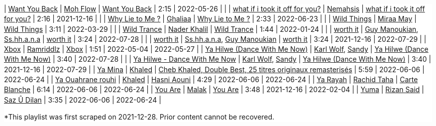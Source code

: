 | [Want You Back](https://open.spotify.com/track/5EqLtvftHcTbsmoPW2EmX0) | [Moh Flow](https://open.spotify.com/artist/4mZSevA0QZtMWxZTGhLw9p) | [Want You Back](https://open.spotify.com/album/3KbBdkPsUi15Sp9C929MdP) | 2:15 | 2022-05-26 |  |
| [what if i took it off for you?](https://open.spotify.com/track/72HyixZAVyNR3Ljiuumgyo) | [Nemahsis](https://open.spotify.com/artist/3IoGpeLyopeqGwiD4Nnt1f) | [what if i took it off for you?](https://open.spotify.com/album/5P7z9fzcQIrPe1KdONkcRM) | 2:16 | 2021-12-16 |  |
| [Why Lie to Me ?](https://open.spotify.com/track/5goo9FGyGlOMD24BdippCs) | [Ghaliaa](https://open.spotify.com/artist/3FVonQ6pTMMbqYb0Rf7WE8) | [Why Lie to Me ?](https://open.spotify.com/album/0Ne2F8JgYKBxjY1zVYA6aA) | 2:33 | 2022-06-23 |  |
| [Wild Things](https://open.spotify.com/track/0PHHyXwgVznLS35CqxZbIT) | [Miraa May](https://open.spotify.com/artist/2fOvE1l01YyORhYzwoaLCM) | [Wild Things](https://open.spotify.com/album/7hwGpdnsIK7vnmbiaSXXVD) | 3:11 | 2022-03-29 |  |
| [Wild Trance](https://open.spotify.com/track/3v6BuQKmmwaWxuaKX4O7Lq) | [Nader Khalil](https://open.spotify.com/artist/1rBA9ijYVAVzqbBCet7hDi) | [Wild Trance](https://open.spotify.com/album/4KY5L36S4tzI3lX5lXxdML) | 1:44 | 2022-01-24 |  |
| [worth it](https://open.spotify.com/track/3uri8HATRCxWRjKzmy1jSS) | [Guy Manoukian](https://open.spotify.com/artist/7cSr0LrHabJyfJRCEfoB00), [Ss.hh.a.n.a](https://open.spotify.com/artist/7paUluJ7hvCKRvaz7JOppE) | [worth it](https://open.spotify.com/album/5QJ4wWEc71vfryxrU9COhE) | 3:24 | 2022-07-28 |  |
| [worth it](https://open.spotify.com/track/4l1IwENWYhTx0PGnPhRHXV) | [Ss.hh.a.n.a](https://open.spotify.com/artist/7paUluJ7hvCKRvaz7JOppE), [Guy Manoukian](https://open.spotify.com/artist/7cSr0LrHabJyfJRCEfoB00) | [worth it](https://open.spotify.com/album/5rFVbxtfvGLdyjaaU1K4gu) | 3:24 | 2021-12-16 | 2022-07-29 |
| [Xbox](https://open.spotify.com/track/0D96Qm09CDTxfu85rkpZwO) | [Ramriddlz](https://open.spotify.com/artist/3fHjwMnkM9ov8CozqkYxWY) | [Xbox](https://open.spotify.com/album/0VTpElYxz599FWApgxZk86) | 1:51 | 2022-05-04 | 2022-05-27 |
| [Ya Hilwe \(Dance With Me Now\)](https://open.spotify.com/track/3lugBr40qBq7eITVeK8KCY) | [Karl Wolf](https://open.spotify.com/artist/1aVH8BgQhW8TT5hgNGwLc7), [Sandy](https://open.spotify.com/artist/5WrNb7nhLWICnasiO11inB) | [Ya Hilwe \(Dance With Me Now\)](https://open.spotify.com/album/6j6RXB3gZhYOkxvfT6WuRd) | 3:40 | 2022-07-28 |  |
| [Ya Hilwe \- Dance With Me Now](https://open.spotify.com/track/7626wm4ng8sQYhRJXUFmJn) | [Karl Wolf](https://open.spotify.com/artist/1aVH8BgQhW8TT5hgNGwLc7), [Sandy](https://open.spotify.com/artist/2YvRrakSWfzyWwv8JCeeC5) | [Ya Hilwe \(Dance With Me Now\)](https://open.spotify.com/album/18NmOiAYayTSHZrNnFMJji) | 3:40 | 2021-12-16 | 2022-07-29 |
| [Ya Mina](https://open.spotify.com/track/6se9OYjw3AOaNRIrS71dW7) | [Khaled](https://open.spotify.com/artist/28ztjHIXceRRntmTUfnmUX) | [Cheb Khaled, Double Best, 25 titres originaux remasterisés](https://open.spotify.com/album/6aPxtI5Sxk0MANK9O8XsG0) | 5:59 | 2022-06-06 | 2022-06-24 |
| [Ya Ouahrane rouhi](https://open.spotify.com/track/2Ab0pXBoAKJnFwiTVXTs4k) | [Khaled](https://open.spotify.com/artist/28ztjHIXceRRntmTUfnmUX) | [Hasni Aouni](https://open.spotify.com/album/5WzhC25un0XQdqNIJ7peRs) | 4:29 | 2022-06-06 | 2022-06-24 |
| [Ya Rayah](https://open.spotify.com/track/57vLKSsU2gUirCUpUttlX2) | [Rachid Taha](https://open.spotify.com/artist/2URqJkDiySO0FRiAUq75FV) | [Carte Blanche](https://open.spotify.com/album/7focbr8gdZ0kgWDueX6rrF) | 6:14 | 2022-06-06 | 2022-06-24 |
| [You Are](https://open.spotify.com/track/02Mn57DbulnTiXU2B1jmZn) | [Malak](https://open.spotify.com/artist/6YH2dyVtlgxfdQEkIYL6uf) | [You Are](https://open.spotify.com/album/6Rk6fBhF9OygBVeQ0lue2D) | 3:48 | 2021-12-16 | 2022-02-04 |
| [Yuma](https://open.spotify.com/track/5vNy0FcoDqdVysT5QnlJz1) | [Rizan Said](https://open.spotify.com/artist/1XDAb5Gk7iu6k9DSELAIlp) | [Saz Û Dilan](https://open.spotify.com/album/0Zga576QPWDLkSH5Rxp7Lu) | 3:35 | 2022-06-06 | 2022-06-24 |

\*This playlist was first scraped on 2021-12-28. Prior content cannot be recovered.
